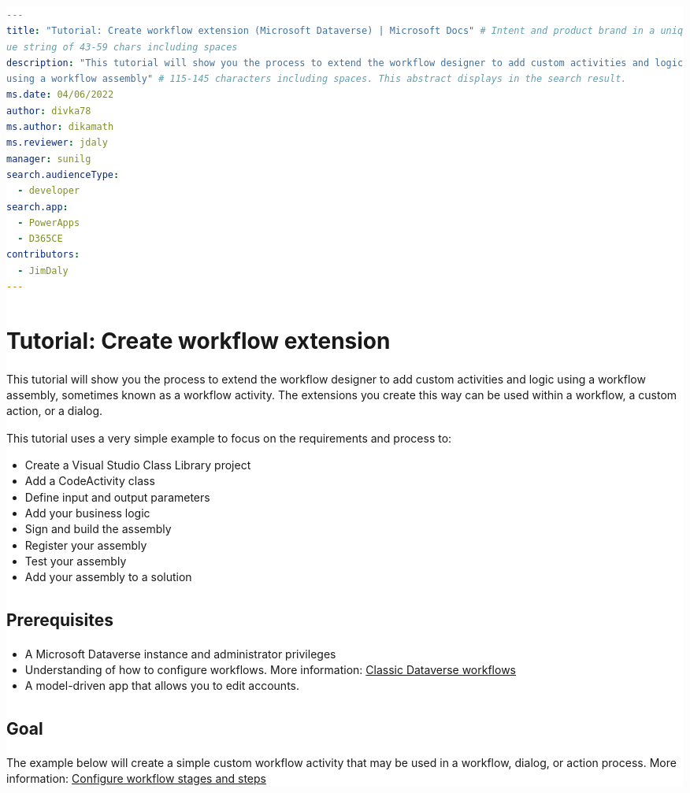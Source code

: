 ```yaml
---
title: "Tutorial: Create workflow extension (Microsoft Dataverse) | Microsoft Docs" # Intent and product brand in a unique string of 43-59 chars including spaces
description: "This tutorial will show you the process to extend the workflow designer to add custom activities and logic using a workflow assembly" # 115-145 characters including spaces. This abstract displays in the search result.
ms.date: 04/06/2022
author: divka78
ms.author: dikamath
ms.reviewer: jdaly
manager: sunilg
search.audienceType: 
  - developer
search.app: 
  - PowerApps
  - D365CE
contributors: 
  - JimDaly
---
```

# Tutorial: Create workflow extension



This tutorial will show you the process to extend the workflow designer to add custom activities and logic using a workflow assembly, sometimes known as a workflow activity. The extensions you create this way can be used within a workflow, a custom action, or a dialog.

This tutorial uses a very simple example to focus on the requirements and process to:

- Create a Visual Studio Class Library project
- Add a CodeActivity class
- Define input and output parameters
- Add your business logic
- Sign and build the assembly
- Register your assembly
- Test your assembly
- Add your assembly to a solution

## Prerequisites

- A Microsoft Dataverse instance and administrator privileges
- Understanding of how to configure workflows. More information: [Classic Dataverse workflows](/flow/workflow-processes)
- A model-driven app that allows you to edit accounts.

## Goal

The example below will create a simple custom workflow activity that may be used in a workflow, dialog, or action process. More information: [Configure workflow stages and steps](/flow/configure-workflow-steps)
